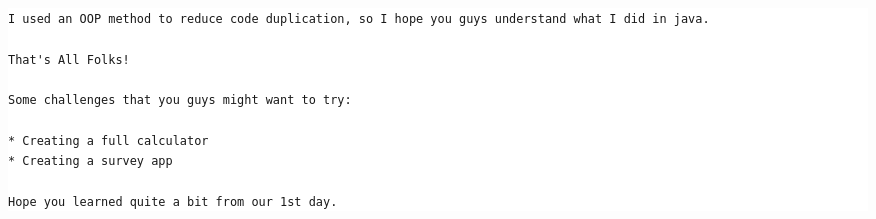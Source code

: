 ```
I used an OOP method to reduce code duplication, so I hope you guys understand what I did in java.

That's All Folks!

Some challenges that you guys might want to try:

* Creating a full calculator
* Creating a survey app

Hope you learned quite a bit from our 1st day.